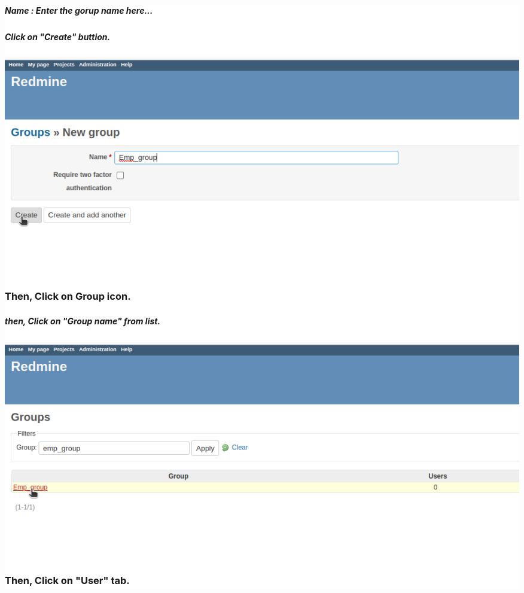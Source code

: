 ##### Name : Enter the gorup name here...

##### Click on "Create" buttion.

![Local Image](13.Emp-group_created.png )


### Then, Click on Group icon.
##### then, Click on "Group name" from list.


![Local Image](14.Click_on_emp-group.png )

### Then, Click on "User" tab.
